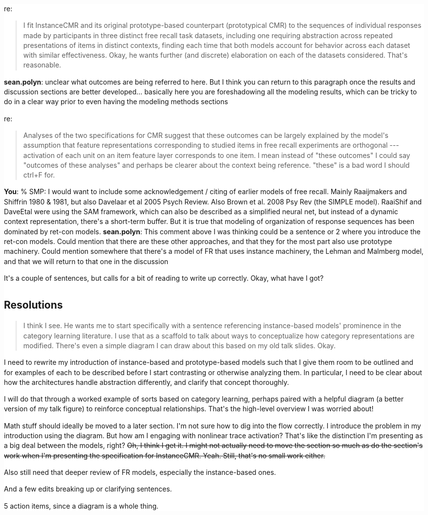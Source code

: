 re:
> I fit InstanceCMR and its original prototype-based counterpart (prototypical CMR) to the sequences of individual responses made by participants in three distinct free recall task datasets, including one requiring abstraction across repeated presentations of items in distinct contexts, finding each time that both models account for behavior across each dataset with similar effectiveness. 
Okay, he wants further (and discrete) elaboration on each of the datasets considered. That's reasonable.

**sean.polyn**: unclear what outcomes are being referred to here. But I think you can return to this paragraph once the results and discussion sections are better developed… basically here you are foreshadowing all the modeling results, which can be tricky to do in a clear way prior to even having the modeling methods sections

re:
> Analyses of the two specifications for CMR suggest that these outcomes can be largely explained by the model's assumption that feature representations corresponding to studied items in free recall experiments are orthogonal --- activation of each unit on an item feature layer corresponds to one item.
I mean instead of "these outcomes" I could say "outcomes of these analyses" and perhaps be clearer about the context being reference. "these" is a bad word I should ctrl+F for.

**You**: % SMP: I would want to include some acknowledgement / citing of earlier models of free recall. Mainly Raaijmakers and Shiffrin 1980 & 1981, but also Davelaar et al 2005 Psych Review. Also Brown et al. 2008 Psy Rev (the SIMPLE model). RaaiShif and DaveEtal were using the SAM framework, which can also be described as a simplified neural net, but instead of a dynamic context representation, there's a short-term buffer. But it is true that modeling of organization of response sequences has been dominated by ret-con models.
**sean.polyn**: This comment above I was thinking could be a sentence or 2 where you  introduce the ret-con models. Could mention that there are these other approaches, and that they for the most part also use prototype machinery. Could mention somewhere that there's a model of FR that uses instance machinery, the Lehman and Malmberg model, and that we will return to that one in the discussion

It's a couple of sentences, but calls for a bit of reading to write up correctly. Okay, what have I got?

## Resolutions

> I think I see. He wants me to start specifically with a sentence referencing instance-based models' prominence in the category learning literature. I use that as a scaffold to talk about ways to conceptualize how category representations are modified. There's even a simple diagram I can draw about this based on my old talk slides. Okay.

I need to rewrite my introduction of instance-based and prototype-based models such that I give them room to be outlined and for examples of each to be described before I start contrasting or otherwise analyzing them. In particular, I need to be clear about how the architectures handle abstraction differently, and clarify that concept thoroughly.

I will do that through a worked example of sorts based on category learning, perhaps paired with a helpful diagram (a better version of my talk figure) to reinforce conceptual relationships. That's the high-level overview I was worried about! 

Math stuff should ideally be moved to a later section. I'm not sure how to dig into the flow correctly. I introduce the problem in my introduction using the diagram. But how am I engaging with nonlinear trace activation? That's like the distinction I'm presenting as a big deal between the models, right? ~~Oh, I think I get it. I might not actually need to move the section so much as do the section's work when I'm presenting the specification for InstanceCMR. Yeah. Still, that's no small work either.~~

Also still need that deeper review of FR models, especially the instance-based ones. 

And a few edits breaking up or clarifying sentences. 

5 action items, since a diagram is a whole thing.